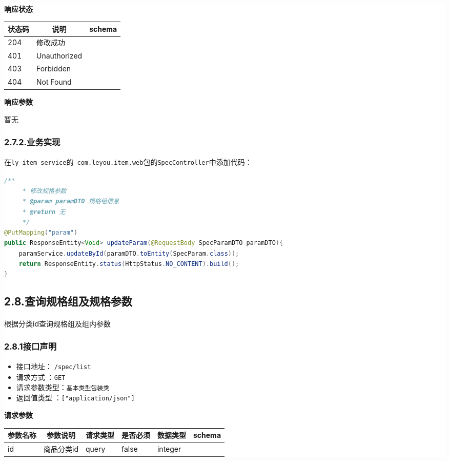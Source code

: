 **响应状态**

| 状态码 | 说明         | schema |
| ------ | ------------ | ------ |
| 204    | 修改成功     |        |
| 401    | Unauthorized |        |
| 403    | Forbidden    |        |
| 404    | Not Found    |        |


**响应参数**

暂无



### 2.7.2.业务实现

在`ly-item-service`的` com.leyou.item.web`包的`SpecController`中添加代码：

```java
/**
     * 修改规格参数
     * @param paramDTO 规格组信息
     * @return 无
     */
@PutMapping("param")
public ResponseEntity<Void> updateParam(@RequestBody SpecParamDTO paramDTO){
    paramService.updateById(paramDTO.toEntity(SpecParam.class));
    return ResponseEntity.status(HttpStatus.NO_CONTENT).build();
}
```



## 2.8.查询规格组及规格参数

根据分类id查询规格组及组内参数

### 2.8.1接口声明

- 接口地址： `/spec/list`
- 请求方式 ：`GET`
- 请求参数类型：`基本类型包装类`
- 返回值类型 ：`["application/json"]`




**请求参数**

| 参数名称 | 参数说明   | 请求类型 | 是否必须 | 数据类型 | schema |
| -------- | ---------- | -------- | -------- | -------- | ------ |
| id       | 商品分类id | query    | false    | integer  |        |
